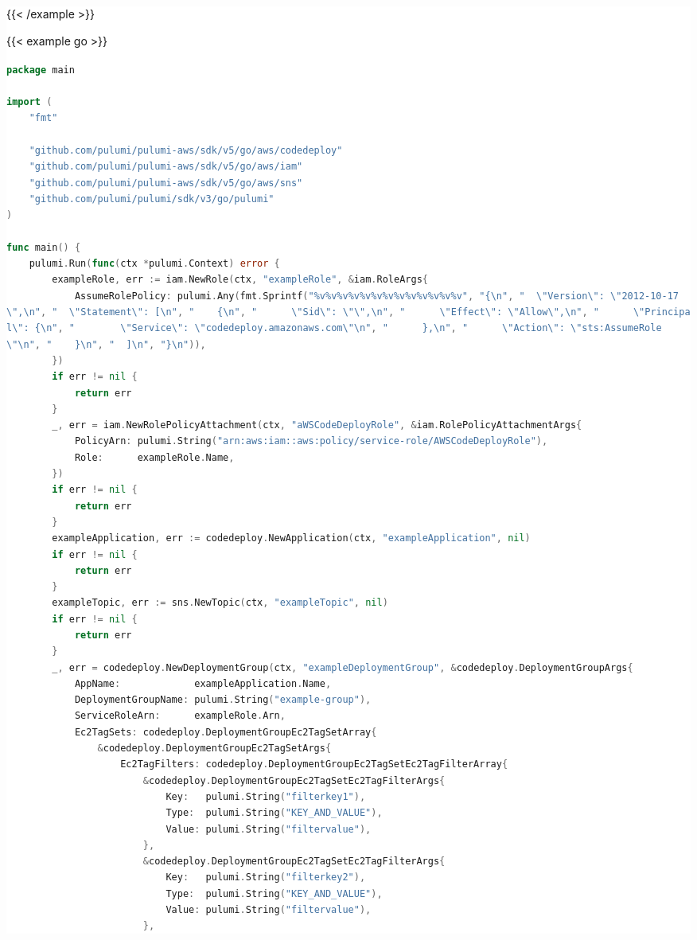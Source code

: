 ```csharp
```


{{< /example >}}


{{< example go >}}

```go
package main

import (
	"fmt"

	"github.com/pulumi/pulumi-aws/sdk/v5/go/aws/codedeploy"
	"github.com/pulumi/pulumi-aws/sdk/v5/go/aws/iam"
	"github.com/pulumi/pulumi-aws/sdk/v5/go/aws/sns"
	"github.com/pulumi/pulumi/sdk/v3/go/pulumi"
)

func main() {
	pulumi.Run(func(ctx *pulumi.Context) error {
		exampleRole, err := iam.NewRole(ctx, "exampleRole", &iam.RoleArgs{
			AssumeRolePolicy: pulumi.Any(fmt.Sprintf("%v%v%v%v%v%v%v%v%v%v%v%v%v", "{\n", "  \"Version\": \"2012-10-17\",\n", "  \"Statement\": [\n", "    {\n", "      \"Sid\": \"\",\n", "      \"Effect\": \"Allow\",\n", "      \"Principal\": {\n", "        \"Service\": \"codedeploy.amazonaws.com\"\n", "      },\n", "      \"Action\": \"sts:AssumeRole\"\n", "    }\n", "  ]\n", "}\n")),
		})
		if err != nil {
			return err
		}
		_, err = iam.NewRolePolicyAttachment(ctx, "aWSCodeDeployRole", &iam.RolePolicyAttachmentArgs{
			PolicyArn: pulumi.String("arn:aws:iam::aws:policy/service-role/AWSCodeDeployRole"),
			Role:      exampleRole.Name,
		})
		if err != nil {
			return err
		}
		exampleApplication, err := codedeploy.NewApplication(ctx, "exampleApplication", nil)
		if err != nil {
			return err
		}
		exampleTopic, err := sns.NewTopic(ctx, "exampleTopic", nil)
		if err != nil {
			return err
		}
		_, err = codedeploy.NewDeploymentGroup(ctx, "exampleDeploymentGroup", &codedeploy.DeploymentGroupArgs{
			AppName:             exampleApplication.Name,
			DeploymentGroupName: pulumi.String("example-group"),
			ServiceRoleArn:      exampleRole.Arn,
			Ec2TagSets: codedeploy.DeploymentGroupEc2TagSetArray{
				&codedeploy.DeploymentGroupEc2TagSetArgs{
					Ec2TagFilters: codedeploy.DeploymentGroupEc2TagSetEc2TagFilterArray{
						&codedeploy.DeploymentGroupEc2TagSetEc2TagFilterArgs{
							Key:   pulumi.String("filterkey1"),
							Type:  pulumi.String("KEY_AND_VALUE"),
							Value: pulumi.String("filtervalue"),
						},
						&codedeploy.DeploymentGroupEc2TagSetEc2TagFilterArgs{
							Key:   pulumi.String("filterkey2"),
							Type:  pulumi.String("KEY_AND_VALUE"),
							Value: pulumi.String("filtervalue"),
						},
```